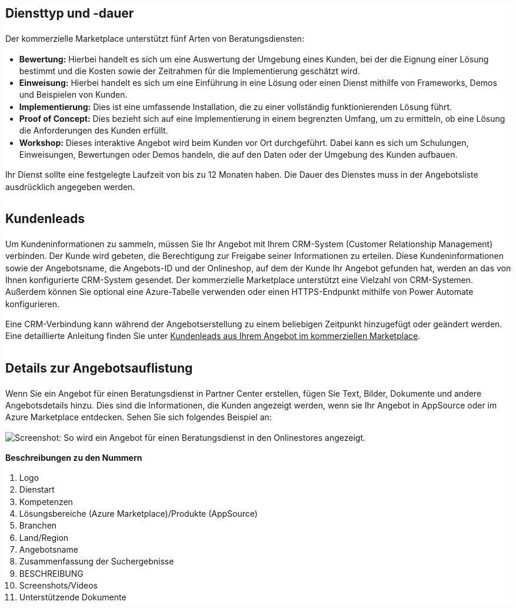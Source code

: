 ## <a name="service-type-and-duration"></a>Diensttyp und -dauer

Der kommerzielle Marketplace unterstützt fünf Arten von Beratungsdiensten:

* **Bewertung:** Hierbei handelt es sich um eine Auswertung der Umgebung eines Kunden, bei der die Eignung einer Lösung bestimmt und die Kosten sowie der Zeitrahmen für die Implementierung geschätzt wird.
* **Einweisung:** Hierbei handelt es sich um eine Einführung in eine Lösung oder einen Dienst mithilfe von Frameworks, Demos und Beispielen von Kunden.
* **Implementierung:** Dies ist eine umfassende Installation, die zu einer vollständig funktionierenden Lösung führt.
* **Proof of Concept:** Dies bezieht sich auf eine Implementierung in einem begrenzten Umfang, um zu ermitteln, ob eine Lösung die Anforderungen des Kunden erfüllt.
* **Workshop:** Dieses interaktive Angebot wird beim Kunden vor Ort durchgeführt. Dabei kann es sich um Schulungen, Einweisungen, Bewertungen oder Demos handeln, die auf den Daten oder der Umgebung des Kunden aufbauen.

Ihr Dienst sollte eine festgelegte Laufzeit von bis zu 12 Monaten haben. Die Dauer des Dienstes muss in der Angebotsliste ausdrücklich angegeben werden.

## <a name="customer-leads"></a>Kundenleads

Um Kundeninformationen zu sammeln, müssen Sie Ihr Angebot mit Ihrem CRM-System (Customer Relationship Management) verbinden. Der Kunde wird gebeten, die Berechtigung zur Freigabe seiner Informationen zu erteilen. Diese Kundeninformationen sowie der Angebotsname, die Angebots-ID und der Onlineshop, auf dem der Kunde Ihr Angebot gefunden hat, werden an das von Ihnen konfigurierte CRM-System gesendet. Der kommerzielle Marketplace unterstützt eine Vielzahl von CRM-Systemen. Außerdem können Sie optional eine Azure-Tabelle verwenden oder einen HTTPS-Endpunkt mithilfe von Power Automate konfigurieren.

Eine CRM-Verbindung kann während der Angebotserstellung zu einem beliebigen Zeitpunkt hinzugefügt oder geändert werden. Eine detaillierte Anleitung finden Sie unter [Kundenleads aus Ihrem Angebot im kommerziellen Marketplace](partner-center-portal/commercial-marketplace-get-customer-leads.md).

## <a name="offer-listing-details"></a>Details zur Angebotsauflistung

Wenn Sie ein Angebot für einen Beratungsdienst in Partner Center erstellen, fügen Sie Text, Bilder, Dokumente und andere Angebotsdetails hinzu. Dies sind die Informationen, die Kunden angezeigt werden, wenn sie Ihr Angebot in AppSource oder im Azure Marketplace entdecken. Sehen Sie sich folgendes Beispiel an:

![Screenshot: So wird ein Angebot für einen Beratungsdienst in den Onlinestores angezeigt.](./media/example-consulting-service.png)

**Beschreibungen zu den Nummern**

1. Logo
2. Dienstart
3. Kompetenzen
4. Lösungsbereiche (Azure Marketplace)/Produkte (AppSource)
5. Branchen
6. Land/Region
7. Angebotsname
8. Zusammenfassung der Suchergebnisse
9. BESCHREIBUNG
10. Screenshots/Videos
11. Unterstützende Dokumente
